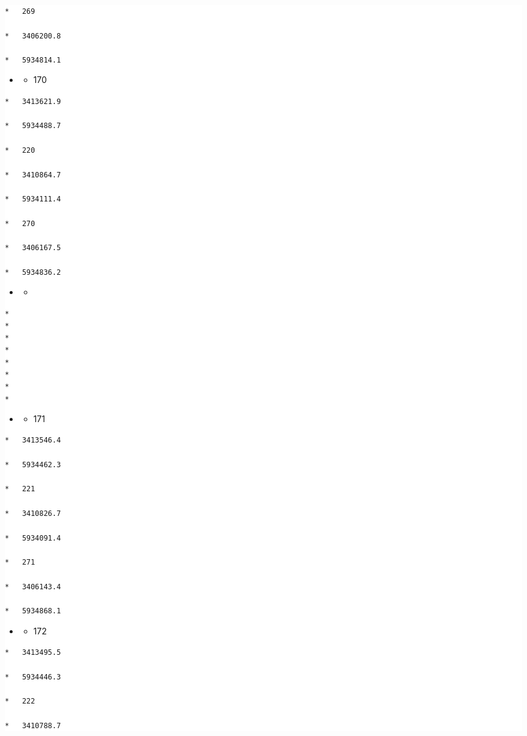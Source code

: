     *   269

    *   3406200.8

    *   5934814.1


*    *   170

    *   3413621.9

    *   5934488.7

    *   220

    *   3410864.7

    *   5934111.4

    *   270

    *   3406167.5

    *   5934836.2


*    *
    *
    *
    *
    *
    *
    *
    *
    *

*    *   171

    *   3413546.4

    *   5934462.3

    *   221

    *   3410826.7

    *   5934091.4

    *   271

    *   3406143.4

    *   5934868.1


*    *   172

    *   3413495.5

    *   5934446.3

    *   222

    *   3410788.7

